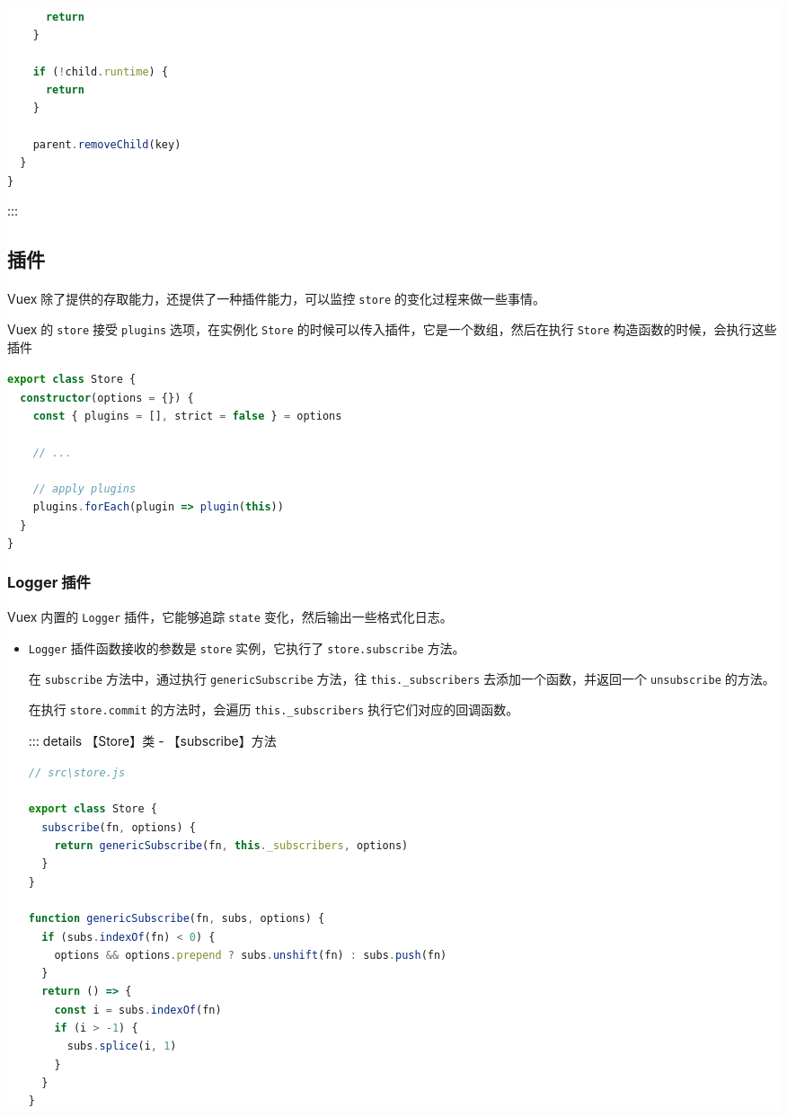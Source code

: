 ```typescript
      return
    }

    if (!child.runtime) {
      return
    }

    parent.removeChild(key)
  }
}
```

:::

## 插件

Vuex 除了提供的存取能力，还提供了一种插件能力，可以监控 `store` 的变化过程来做一些事情。

Vuex 的 `store` 接受 `plugins` 选项，在实例化 `Store` 的时候可以传入插件，它是一个数组，然后在执行 `Store` 构造函数的时候，会执行这些插件

```typescript
export class Store {
  constructor(options = {}) {
    const { plugins = [], strict = false } = options

    // ...

    // apply plugins
    plugins.forEach(plugin => plugin(this))
  }
}
```

### Logger 插件

Vuex 内置的 `Logger` 插件，它能够追踪 `state` 变化，然后输出一些格式化日志。

- `Logger` 插件函数接收的参数是 `store` 实例，它执行了 `store.subscribe` 方法。

  在 `subscribe` 方法中，通过执行 `genericSubscribe` 方法，往 `this._subscribers` 去添加一个函数，并返回一个 `unsubscribe` 的方法。

  在执行 `store.commit` 的方法时，会遍历 `this._subscribers` 执行它们对应的回调函数。

  ::: details 【Store】类 - 【subscribe】方法

  ```typescript
  // src\store.js

  export class Store {
    subscribe(fn, options) {
      return genericSubscribe(fn, this._subscribers, options)
    }
  }

  function genericSubscribe(fn, subs, options) {
    if (subs.indexOf(fn) < 0) {
      options && options.prepend ? subs.unshift(fn) : subs.push(fn)
    }
    return () => {
      const i = subs.indexOf(fn)
      if (i > -1) {
        subs.splice(i, 1)
      }
    }
  }
  ```

